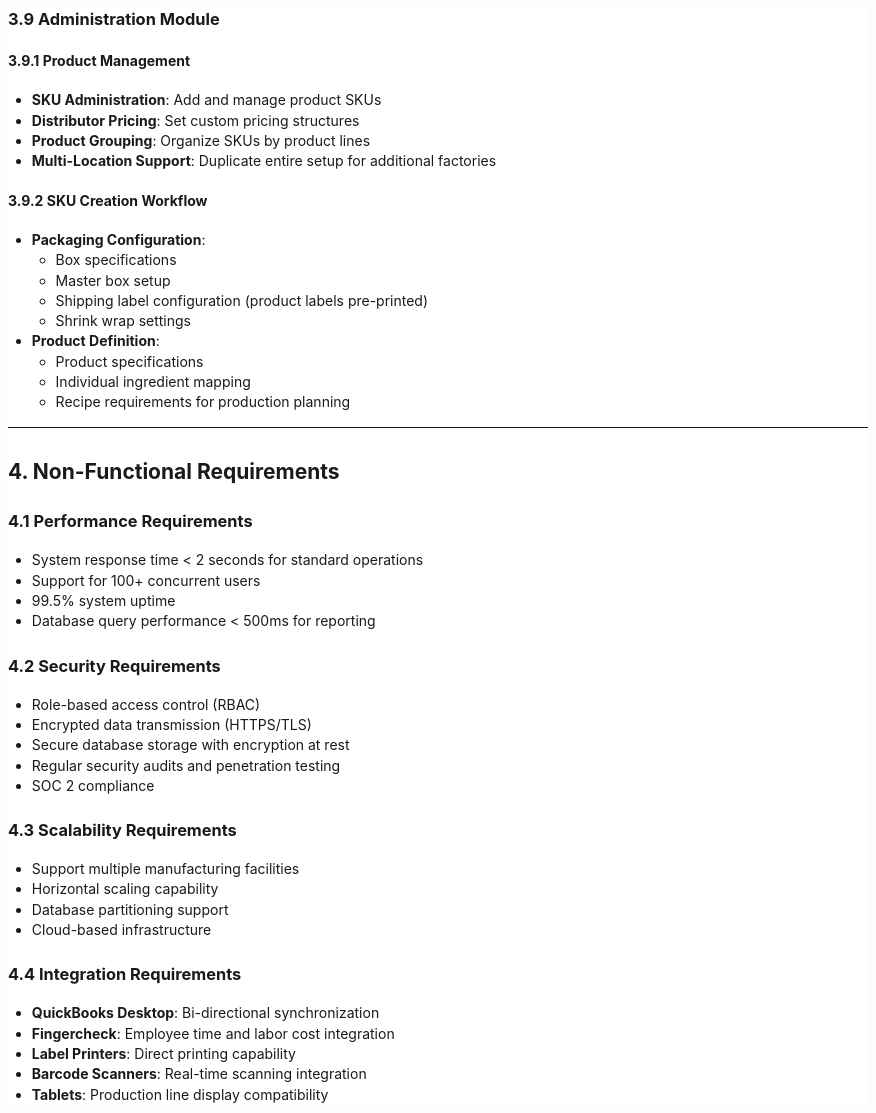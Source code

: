### 3.9 Administration Module

#### 3.9.1 Product Management
- **SKU Administration**: Add and manage product SKUs
- **Distributor Pricing**: Set custom pricing structures
- **Product Grouping**: Organize SKUs by product lines
- **Multi-Location Support**: Duplicate entire setup for additional factories

#### 3.9.2 SKU Creation Workflow
- **Packaging Configuration**:
  - Box specifications
  - Master box setup
  - Shipping label configuration (product labels pre-printed)
  - Shrink wrap settings
- **Product Definition**:
  - Product specifications
  - Individual ingredient mapping
  - Recipe requirements for production planning

---

## 4. Non-Functional Requirements

### 4.1 Performance Requirements
- System response time < 2 seconds for standard operations
- Support for 100+ concurrent users
- 99.5% system uptime
- Database query performance < 500ms for reporting

### 4.2 Security Requirements
- Role-based access control (RBAC)
- Encrypted data transmission (HTTPS/TLS)
- Secure database storage with encryption at rest
- Regular security audits and penetration testing
- SOC 2 compliance

### 4.3 Scalability Requirements
- Support multiple manufacturing facilities
- Horizontal scaling capability
- Database partitioning support
- Cloud-based infrastructure

### 4.4 Integration Requirements
- **QuickBooks Desktop**: Bi-directional synchronization
- **Fingercheck**: Employee time and labor cost integration
- **Label Printers**: Direct printing capability
- **Barcode Scanners**: Real-time scanning integration
- **Tablets**: Production line display compatibility
